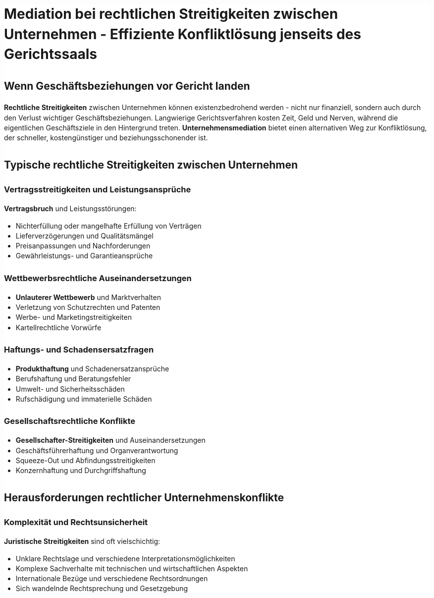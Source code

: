 # Mediation bei rechtlichen Streitigkeiten zwischen Unternehmen - Effiziente Konfliktlösung jenseits des Gerichtssaals

## Wenn Geschäftsbeziehungen vor Gericht landen

**Rechtliche Streitigkeiten** zwischen Unternehmen können existenzbedrohend werden - nicht nur finanziell, sondern auch durch den Verlust wichtiger Geschäftsbeziehungen. Langwierige Gerichtsverfahren kosten Zeit, Geld und Nerven, während die eigentlichen Geschäftsziele in den Hintergrund treten. **Unternehmensmediation** bietet einen alternativen Weg zur Konfliktlösung, der schneller, kostengünstiger und beziehungsschonender ist.

## Typische rechtliche Streitigkeiten zwischen Unternehmen

### Vertragsstreitigkeiten und Leistungsansprüche
**Vertragsbruch** und Leistungsstörungen:
- Nichterfüllung oder mangelhafte Erfüllung von Verträgen
- Lieferverzögerungen und Qualitätsmängel
- Preisanpassungen und Nachforderungen
- Gewährleistungs- und Garantieansprüche

### Wettbewerbsrechtliche Auseinandersetzungen
- **Unlauterer Wettbewerb** und Marktverhalten
- Verletzung von Schutzrechten und Patenten
- Werbe- und Marketingstreitigkeiten
- Kartellrechtliche Vorwürfe

### Haftungs- und Schadensersatzfragen
- **Produkthaftung** und Schadenersatzansprüche
- Berufshaftung und Beratungsfehler
- Umwelt- und Sicherheitsschäden
- Rufschädigung und immaterielle Schäden

### Gesellschaftsrechtliche Konflikte
- **Gesellschafter-Streitigkeiten** und Auseinandersetzungen
- Geschäftsführerhaftung und Organverantwortung
- Squeeze-Out und Abfindungsstreitigkeiten
- Konzernhaftung und Durchgriffshaftung

## Herausforderungen rechtlicher Unternehmenskonflikte

### Komplexität und Rechtsunsicherheit
**Juristische Streitigkeiten** sind oft vielschichtig:
- Unklare Rechtslage und verschiedene Interpretationsmöglichkeiten
- Komplexe Sachverhalte mit technischen und wirtschaftlichen Aspekten
- Internationale Bezüge und verschiedene Rechtsordnungen
- Sich wandelnde Rechtsprechung und Gesetzgebung
